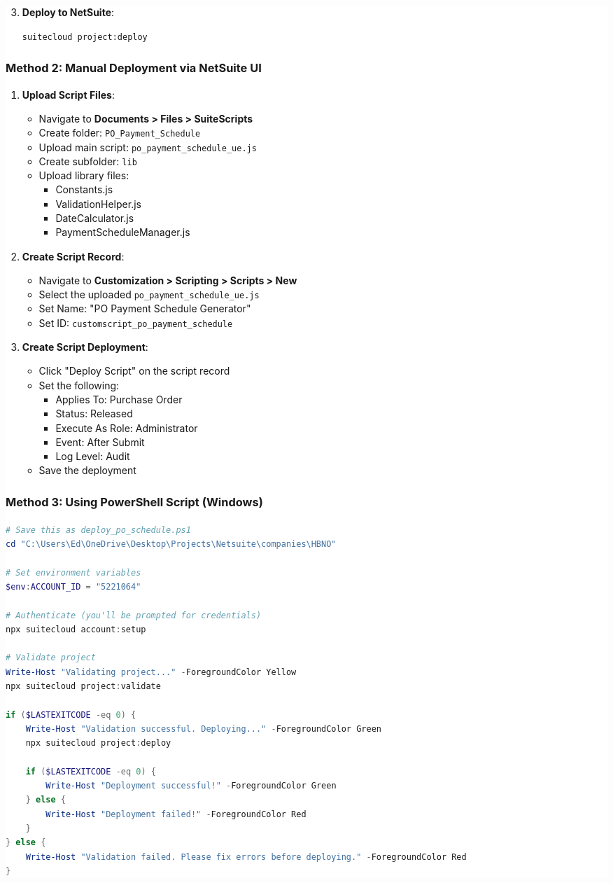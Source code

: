 3. **Deploy to NetSuite**:
   ```bash
   suitecloud project:deploy
   ```

### Method 2: Manual Deployment via NetSuite UI

1. **Upload Script Files**:
   - Navigate to **Documents > Files > SuiteScripts**
   - Create folder: `PO_Payment_Schedule`
   - Upload main script: `po_payment_schedule_ue.js`
   - Create subfolder: `lib`
   - Upload library files:
     - Constants.js
     - ValidationHelper.js
     - DateCalculator.js
     - PaymentScheduleManager.js

2. **Create Script Record**:
   - Navigate to **Customization > Scripting > Scripts > New**
   - Select the uploaded `po_payment_schedule_ue.js`
   - Set Name: "PO Payment Schedule Generator"
   - Set ID: `customscript_po_payment_schedule`

3. **Create Script Deployment**:
   - Click "Deploy Script" on the script record
   - Set the following:
     - Applies To: Purchase Order
     - Status: Released
     - Execute As Role: Administrator
     - Event: After Submit
     - Log Level: Audit
   - Save the deployment

### Method 3: Using PowerShell Script (Windows)

```powershell
# Save this as deploy_po_schedule.ps1
cd "C:\Users\Ed\OneDrive\Desktop\Projects\Netsuite\companies\HBNO"

# Set environment variables
$env:ACCOUNT_ID = "5221064"

# Authenticate (you'll be prompted for credentials)
npx suitecloud account:setup

# Validate project
Write-Host "Validating project..." -ForegroundColor Yellow
npx suitecloud project:validate

if ($LASTEXITCODE -eq 0) {
    Write-Host "Validation successful. Deploying..." -ForegroundColor Green
    npx suitecloud project:deploy

    if ($LASTEXITCODE -eq 0) {
        Write-Host "Deployment successful!" -ForegroundColor Green
    } else {
        Write-Host "Deployment failed!" -ForegroundColor Red
    }
} else {
    Write-Host "Validation failed. Please fix errors before deploying." -ForegroundColor Red
}
```
